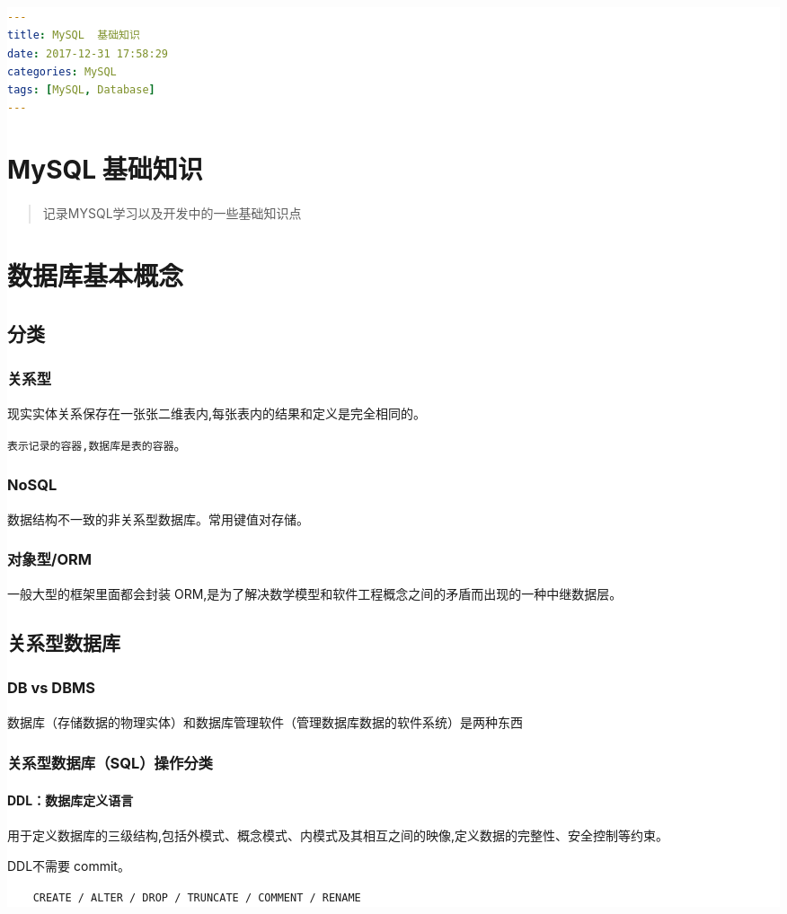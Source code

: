 ```yaml
---
title: MySQL  基础知识
date: 2017-12-31 17:58:29
categories: MySQL
tags: [MySQL, Database]
---
```


# MySQL 基础知识

> 记录MYSQL学习以及开发中的一些基础知识点





# 数据库基本概念

## 分类

### 关系型

现实实体关系保存在一张张二维表内,每张表内的结果和定义是完全相同的。

`表示记录的容器,数据库是表的容器`。

### NoSQL

数据结构不一致的非关系型数据库。常用键值对存储。

### 对象型/ORM

一般大型的框架里面都会封装 ORM,是为了解决数学模型和软件工程概念之间的矛盾而出现的一种中继数据层。

## 关系型数据库

### DB vs DBMS

数据库（存储数据的物理实体）和数据库管理软件（管理数据库数据的软件系统）是两种东西

### 关系型数据库（SQL）操作分类

#### DDL：数据库定义语言

用于定义数据库的三级结构,包括外模式、概念模式、内模式及其相互之间的映像,定义数据的完整性、安全控制等约束。

DDL不需要 commit。

```
    CREATE / ALTER / DROP / TRUNCATE / COMMENT / RENAME
```
